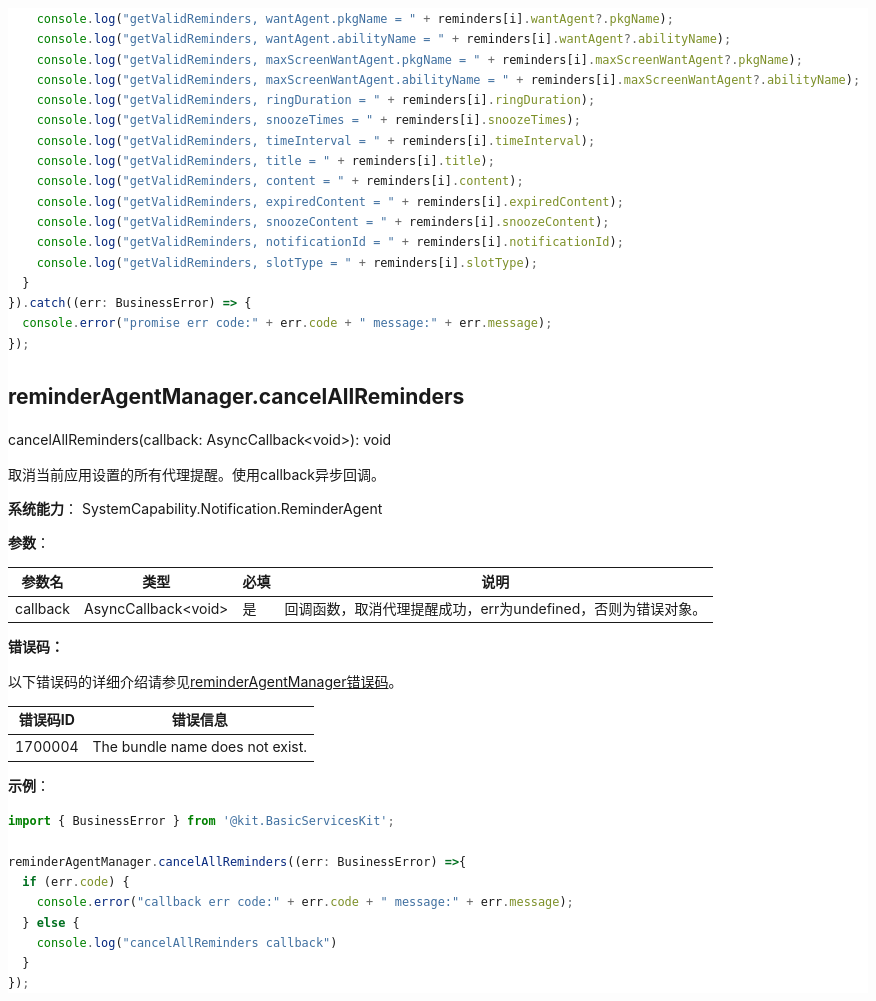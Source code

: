 ```ts
    console.log("getValidReminders, wantAgent.pkgName = " + reminders[i].wantAgent?.pkgName);
    console.log("getValidReminders, wantAgent.abilityName = " + reminders[i].wantAgent?.abilityName);
    console.log("getValidReminders, maxScreenWantAgent.pkgName = " + reminders[i].maxScreenWantAgent?.pkgName);
    console.log("getValidReminders, maxScreenWantAgent.abilityName = " + reminders[i].maxScreenWantAgent?.abilityName);
    console.log("getValidReminders, ringDuration = " + reminders[i].ringDuration);
    console.log("getValidReminders, snoozeTimes = " + reminders[i].snoozeTimes);
    console.log("getValidReminders, timeInterval = " + reminders[i].timeInterval);
    console.log("getValidReminders, title = " + reminders[i].title);
    console.log("getValidReminders, content = " + reminders[i].content);
    console.log("getValidReminders, expiredContent = " + reminders[i].expiredContent);
    console.log("getValidReminders, snoozeContent = " + reminders[i].snoozeContent);
    console.log("getValidReminders, notificationId = " + reminders[i].notificationId);
    console.log("getValidReminders, slotType = " + reminders[i].slotType);
  }
}).catch((err: BusinessError) => {
  console.error("promise err code:" + err.code + " message:" + err.message);
}); 
```

## reminderAgentManager.cancelAllReminders

cancelAllReminders(callback: AsyncCallback\<void>): void

取消当前应用设置的所有代理提醒。使用callback异步回调。

**系统能力**： SystemCapability.Notification.ReminderAgent

**参数**：

| 参数名 | 类型 | 必填 | 说明 |
| -------- | -------- | -------- | -------- |
| callback | AsyncCallback\<void> | 是 | 回调函数，取消代理提醒成功，err为undefined，否则为错误对象。  |

**错误码：**

以下错误码的详细介绍请参见[reminderAgentManager错误码](errorcode-reminderAgentManager.md)。

| 错误码ID   | 错误信息 |
| --------- | ------- |
| 1700004    | The bundle name does not exist. |

**示例**：

```ts
import { BusinessError } from '@kit.BasicServicesKit';

reminderAgentManager.cancelAllReminders((err: BusinessError) =>{
  if (err.code) {
    console.error("callback err code:" + err.code + " message:" + err.message);
  } else {
    console.log("cancelAllReminders callback")
  }
});
```
